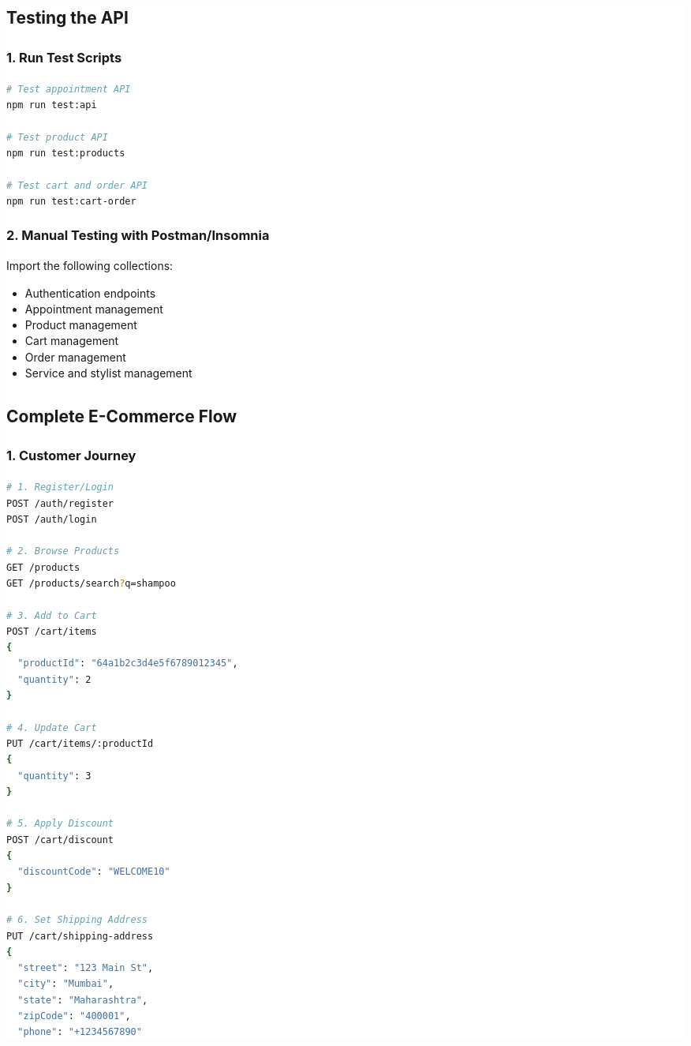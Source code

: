 ## Testing the API

### 1. Run Test Scripts
```bash
# Test appointment API
npm run test:api

# Test product API
npm run test:products

# Test cart and order API
npm run test:cart-order
```

### 2. Manual Testing with Postman/Insomnia
Import the following collections:
- Authentication endpoints
- Appointment management
- Product management
- Cart management
- Order management
- Service and stylist management

## Complete E-Commerce Flow

### 1. Customer Journey
```bash
# 1. Register/Login
POST /auth/register
POST /auth/login

# 2. Browse Products
GET /products
GET /products/search?q=shampoo

# 3. Add to Cart
POST /cart/items
{
  "productId": "64a1b2c3d4e5f6789012345",
  "quantity": 2
}

# 4. Update Cart
PUT /cart/items/:productId
{
  "quantity": 3
}

# 5. Apply Discount
POST /cart/discount
{
  "discountCode": "WELCOME10"
}

# 6. Set Shipping Address
PUT /cart/shipping-address
{
  "street": "123 Main St",
  "city": "Mumbai",
  "state": "Maharashtra",
  "zipCode": "400001",
  "phone": "+1234567890"
```
